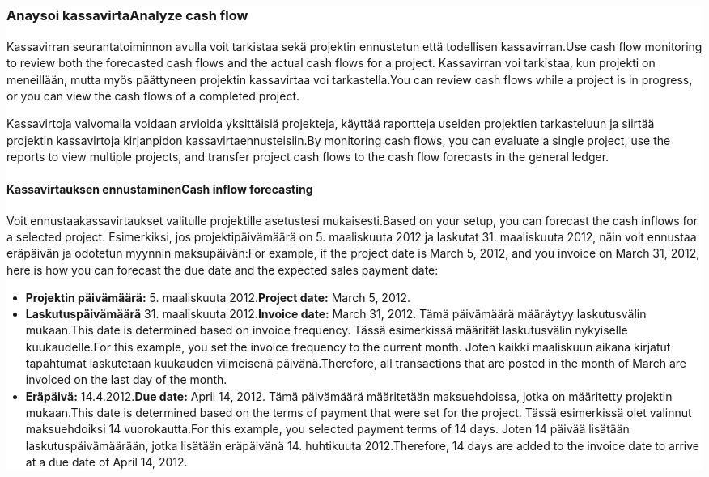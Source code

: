 ### <a name="analyze-cash-flow"></a><span data-ttu-id="2a950-363">Anaysoi kassavirta</span><span class="sxs-lookup"><span data-stu-id="2a950-363">Analyze cash flow</span></span>

<span data-ttu-id="2a950-364">Kassavirran seurantatoiminnon avulla voit tarkistaa sekä projektin ennustetun että todellisen kassavirran.</span><span class="sxs-lookup"><span data-stu-id="2a950-364">Use cash flow monitoring to review both the forecasted cash flows and the actual cash flows for a project.</span></span> <span data-ttu-id="2a950-365">Kassavirran voi tarkistaa, kun projekti on meneillään, mutta myös päättyneen projektin kassavirtaa voi tarkastella.</span><span class="sxs-lookup"><span data-stu-id="2a950-365">You can review cash flows while a project is in progress, or you can view the cash flows of a completed project.</span></span> 

<span data-ttu-id="2a950-366">Kassavirtoja valvomalla voidaan arvioida yksittäisiä projekteja, käyttää raportteja useiden projektien tarkasteluun ja siirtää projektin kassavirtoja kirjanpidon kassavirtaennusteisiin.</span><span class="sxs-lookup"><span data-stu-id="2a950-366">By monitoring cash flows, you can evaluate a single project, use the reports to view multiple projects, and transfer project cash flows to the cash flow forecasts in the general ledger.</span></span>

#### <a name="cash-inflow-forecasting"></a><span data-ttu-id="2a950-367">Kassavirtauksen ennustaminen</span><span class="sxs-lookup"><span data-stu-id="2a950-367">Cash inflow forecasting</span></span>

<span data-ttu-id="2a950-368">Voit ennustaakassavirtaukset valitulle projektille asetustesi mukaisesti.</span><span class="sxs-lookup"><span data-stu-id="2a950-368">Based on your setup, you can forecast the cash inflows for a selected project.</span></span> <span data-ttu-id="2a950-369">Esimerkiksi, jos projektipäivämäärä on 5. maaliskuuta 2012 ja laskutat 31. maaliskuuta 2012, näin voit ennustaa eräpäivän ja odotetun myynnin maksupäivän:</span><span class="sxs-lookup"><span data-stu-id="2a950-369">For example, if the project date is March 5, 2012, and you invoice on March 31, 2012, here is how you can forecast the due date and the expected sales payment date:</span></span>

-   <span data-ttu-id="2a950-370">**Projektin päivämäärä:** 5. maaliskuuta 2012.</span><span class="sxs-lookup"><span data-stu-id="2a950-370">**Project date:** March 5, 2012.</span></span>
-   <span data-ttu-id="2a950-371">**Laskutuspäivämäärä** 31. maaliskuuta 2012.</span><span class="sxs-lookup"><span data-stu-id="2a950-371">**Invoice date:** March 31, 2012.</span></span> <span data-ttu-id="2a950-372">Tämä päivämäärä määräytyy laskutusvälin mukaan.</span><span class="sxs-lookup"><span data-stu-id="2a950-372">This date is determined based on invoice frequency.</span></span> <span data-ttu-id="2a950-373">Tässä esimerkissä määrität laskutusvälin nykyiselle kuukaudelle.</span><span class="sxs-lookup"><span data-stu-id="2a950-373">For this example, you set the invoice frequency to the current month.</span></span> <span data-ttu-id="2a950-374">Joten kaikki maaliskuun aikana kirjatut tapahtumat laskutetaan kuukauden viimeisenä päivänä.</span><span class="sxs-lookup"><span data-stu-id="2a950-374">Therefore, all transactions that are posted in the month of March are invoiced on the last day of the month.</span></span>
-   <span data-ttu-id="2a950-375">**Eräpäivä:** 14.4.2012.</span><span class="sxs-lookup"><span data-stu-id="2a950-375">**Due date:** April 14, 2012.</span></span> <span data-ttu-id="2a950-376">Tämä päivämäärä määritetään maksuehdoissa, jotka on määritetty projektin mukaan.</span><span class="sxs-lookup"><span data-stu-id="2a950-376">This date is determined based on the terms of payment that were set for the project.</span></span> <span data-ttu-id="2a950-377">Tässä esimerkissä olet valinnut maksuehdoiksi 14 vuorokautta.</span><span class="sxs-lookup"><span data-stu-id="2a950-377">For this example, you selected payment terms of 14 days.</span></span> <span data-ttu-id="2a950-378">Joten 14 päivää lisätään laskutuspäivämäärään, jotka lisätään eräpäivänä 14. huhtikuuta 2012.</span><span class="sxs-lookup"><span data-stu-id="2a950-378">Therefore, 14 days are added to the invoice date to arrive at a due date of April 14, 2012.</span></span>